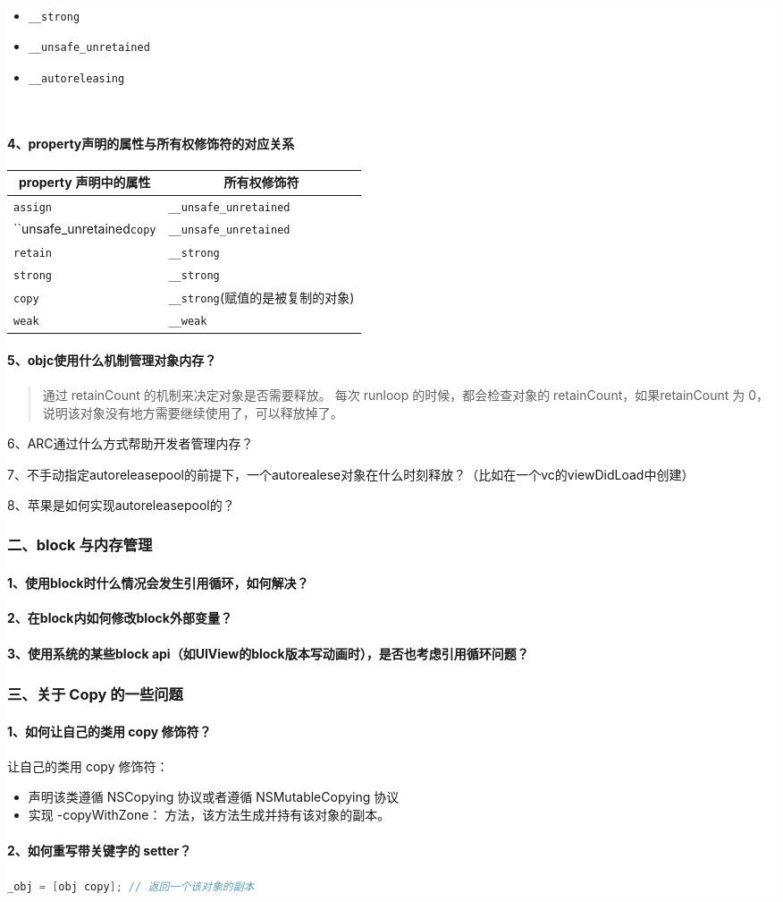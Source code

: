 * `__strong`

* `__unsafe_unretained`

* `__autoreleasing`

  ​

#### 4、property声明的属性与所有权修饰符的对应关系

| property 声明中的属性                          | 所有权修饰符                 |
| ---------------------------------------- | ---------------------- |
| `assign`                                 | `__unsafe_unretained`  |
| ``unsafe_unretained`copy` | `__unsafe_unretained` |                        |
| `retain`                                 | `__strong`             |
| `strong`                                 | `__strong`             |
| `copy`                                   | `__strong`(赋值的是被复制的对象) |
| `weak`                                   | `__weak`               |

#### 5、objc使用什么机制管理对象内存？

> 通过 retainCount 的机制来决定对象是否需要释放。 每次 runloop 的时候，都会检查对象的 retainCount，如果retainCount 为 0，说明该对象没有地方需要继续使用了，可以释放掉了。

6、ARC通过什么方式帮助开发者管理内存？

7、不手动指定autoreleasepool的前提下，一个autorealese对象在什么时刻释放？（比如在一个vc的viewDidLoad中创建）

8、苹果是如何实现autoreleasepool的？

### 二、block 与内存管理

#### 1、使用block时什么情况会发生引用循环，如何解决？

#### 2、在block内如何修改block外部变量？

#### 3、使用系统的某些block api（如UIView的block版本写动画时），是否也考虑引用循环问题？

### 三、关于 Copy 的一些问题

#### 1、如何让自己的类用 copy 修饰符？

让自己的类用 copy 修饰符：

* 声明该类遵循 NSCopying 协议或者遵循 NSMutableCopying 协议
* 实现 -copyWithZone： 方法，该方法生成并持有该对象的副本。

#### 2、如何重写带关键字的 setter？

```objective-c
_obj = [obj copy]; // 返回一个该对象的副本
```


[1]: http://blog.csdn.net/yi_zz32/article/details/49952727	"多线程——原子、非原子，自旋锁和互斥锁"
[2]: http://blog.csdn.net/cg_lueng/article/details/50971465	"多线程：原子性与非原子性"